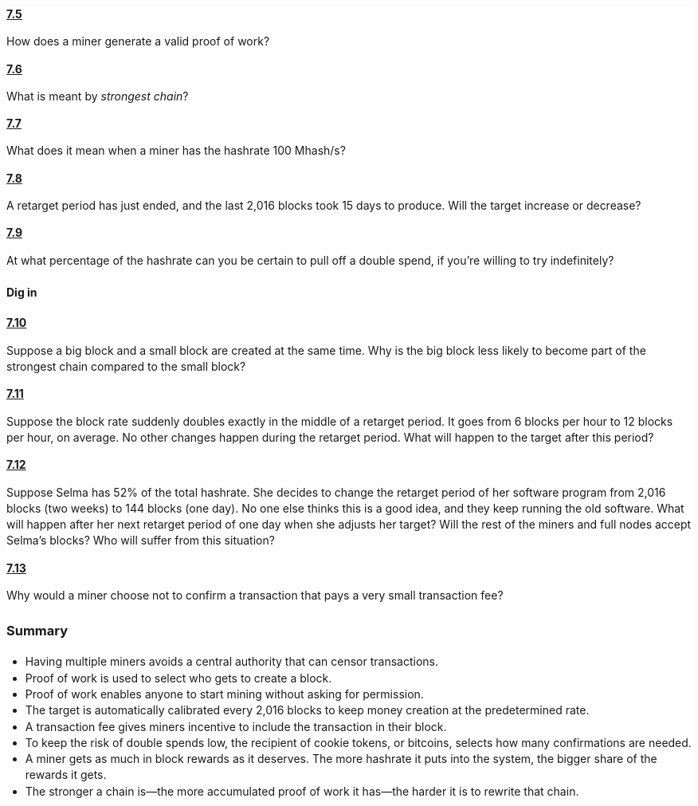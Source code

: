 **[7.5](/book/grokking-bitcoin/appendix-b/app02qa8q0a5)**

How does a miner generate a valid proof of work?

**[7.6](/book/grokking-bitcoin/appendix-b/app02qa8q0a6)**

What is meant by *strongest chain*?

**[7.7](/book/grokking-bitcoin/appendix-b/app02qa8q0a7)**

What does it mean when a miner has the hashrate 100 Mhash/s?

**[7.8](/book/grokking-bitcoin/appendix-b/app02qa8q0a8)**

A retarget period has just ended, and the last 2,016 blocks took 15 days to produce. Will the target increase or decrease?

**[7.9](/book/grokking-bitcoin/appendix-b/app02qa8q0a9)**

At what percentage of the hashrate can you be certain to pull off a double spend, if you’re willing to try indefinitely?

#### Dig in

**[7.10](/book/grokking-bitcoin/appendix-b/app02qa8q0a10)**

Suppose a big block and a small block are created at the same time. Why is the big block less likely to become part of the strongest chain compared to the small block?

**[7.11](/book/grokking-bitcoin/appendix-b/app02qa8q0a11)**

Suppose the block rate suddenly doubles exactly in the middle of a retarget period. It goes from 6 blocks per hour to 12 blocks per hour, on average. No other changes happen during the retarget period. What will happen to the target after this period?

**[7.12](/book/grokking-bitcoin/appendix-b/app02qa8q0a12)**

Suppose Selma has 52% of the total hashrate. She decides to change the retarget period of her software program from 2,016 blocks (two weeks) to 144 blocks (one day). No one else thinks this is a good idea, and they keep running the old software. What will happen after her next retarget period of one day when she adjusts her target? Will the rest of the miners and full nodes accept Selma’s blocks? Who will suffer from this situation?

**[7.13](/book/grokking-bitcoin/appendix-b/app02qa8q0a13)**

Why would a miner choose not to confirm a transaction that pays a very small transaction fee?

### Summary

- Having multiple miners avoids a central authority that can censor transactions.
- Proof of work is used to select who gets to create a block.
- Proof of work enables anyone to start mining without asking for permission.
- The target is automatically calibrated every 2,016 blocks to keep money creation at the predetermined rate.
- A transaction fee gives miners incentive to include the transaction in their block.
- To keep the risk of double spends low, the recipient of cookie tokens, or bitcoins, selects how many confirmations are needed.
- A miner gets as much in block rewards as it deserves. The more hashrate it puts into the system, the bigger share of the rewards it gets.
- The stronger a chain is—the more accumulated proof of work it has—the harder it is to rewrite that chain.
